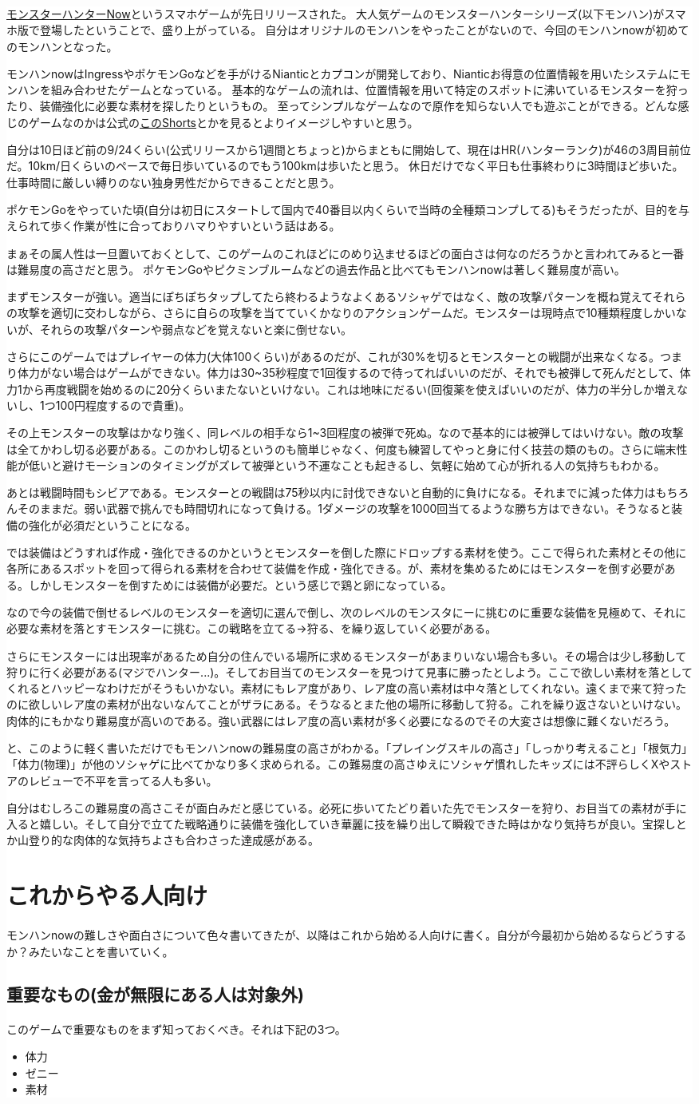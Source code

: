 [モンスターハンターNow](https://monsterhunternow.com/ja)というスマホゲームが先日リリースされた。
大人気ゲームのモンスターハンターシリーズ(以下モンハン)がスマホ版で登場したということで、盛り上がっている。
自分はオリジナルのモンハンをやったことがないので、今回のモンハンnowが初めてのモンハンとなった。

モンハンnowはIngressやポケモンGoなどを手がけるNianticとカプコンが開発しており、Nianticお得意の位置情報を用いたシステムにモンハンを組み合わせたゲームとなっている。
基本的なゲームの流れは、位置情報を用いて特定のスポットに沸いているモンスターを狩ったり、装備強化に必要な素材を探したりというもの。
至ってシンプルなゲームなので原作を知らない人でも遊ぶことができる。どんな感じのゲームなのかは公式の[このShorts](https://www.youtube.com/shorts/mzGtQLo6DU0)とかを見るとよりイメージしやすいと思う。

自分は10日ほど前の9/24くらい(公式リリースから1週間とちょっと)からまともに開始して、現在はHR(ハンターランク)が46の3周目前位だ。10km/日くらいのペースで毎日歩いているのでもう100kmは歩いたと思う。
休日だけでなく平日も仕事終わりに3時間ほど歩いた。仕事時間に厳しい縛りのない独身男性だからできることだと思う。

ポケモンGoをやっていた頃(自分は初日にスタートして国内で40番目以内くらいで当時の全種類コンプしてる)もそうだったが、目的を与えられて歩く作業が性に合っておりハマりやすいという話はある。

まぁその属人性は一旦置いておくとして、このゲームのこれほどにのめり込ませるほどの面白さは何なのだろうかと言われてみると一番は難易度の高さだと思う。
ポケモンGoやピクミンブルームなどの過去作品と比べてもモンハンnowは著しく難易度が高い。

まずモンスターが強い。適当にぽちぽちタップしてたら終わるようなよくあるソシャゲではなく、敵の攻撃パターンを概ね覚えてそれらの攻撃を適切に交わしながら、さらに自らの攻撃を当てていくかなりのアクションゲームだ。モンスターは現時点で10種類程度しかいないが、それらの攻撃パターンや弱点などを覚えないと楽に倒せない。

さらにこのゲームではプレイヤーの体力(大体100くらい)があるのだが、これが30%を切るとモンスターとの戦闘が出来なくなる。つまり体力がない場合はゲームができない。体力は30~35秒程度で1回復するので待ってればいいのだが、それでも被弾して死んだとして、体力1から再度戦闘を始めるのに20分くらいまたないといけない。これは地味にだるい(回復薬を使えばいいのだが、体力の半分しか増えないし、1つ100円程度するので貴重)。

その上モンスターの攻撃はかなり強く、同レベルの相手なら1~3回程度の被弾で死ぬ。なので基本的には被弾してはいけない。敵の攻撃は全てかわし切る必要がある。このかわし切るというのも簡単じゃなく、何度も練習してやっと身に付く技芸の類のもの。さらに端末性能が低いと避けモーションのタイミングがズレて被弾という不運なことも起きるし、気軽に始めて心が折れる人の気持ちもわかる。

あとは戦闘時間もシビアである。モンスターとの戦闘は75秒以内に討伐できないと自動的に負けになる。それまでに減った体力はもちろんそのままだ。弱い武器で挑んでも時間切れになって負ける。1ダメージの攻撃を1000回当てるような勝ち方はできない。そうなると装備の強化が必須だということになる。

では装備はどうすれば作成・強化できるのかというとモンスターを倒した際にドロップする素材を使う。ここで得られた素材とその他に各所にあるスポットを回って得られる素材を合わせて装備を作成・強化できる。が、素材を集めるためにはモンスターを倒す必要がある。しかしモンスターを倒すためには装備が必要だ。という感じで鶏と卵になっている。

なので今の装備で倒せるレベルのモンスターを適切に選んで倒し、次のレベルのモンスタにーに挑むのに重要な装備を見極めて、それに必要な素材を落とすモンスターに挑む。この戦略を立てる->狩る、を繰り返していく必要がある。

さらにモンスターには出現率があるため自分の住んでいる場所に求めるモンスターがあまりいない場合も多い。その場合は少し移動して狩りに行く必要がある(マジでハンター...)。そしてお目当てのモンスターを見つけて見事に勝ったとしよう。ここで欲しい素材を落としてくれるとハッピーなわけだがそうもいかない。素材にもレア度があり、レア度の高い素材は中々落としてくれない。遠くまで来て狩ったのに欲しいレア度の素材が出ないなんてことがザラにある。そうなるとまた他の場所に移動して狩る。これを繰り返さないといけない。肉体的にもかなり難易度が高いのである。強い武器にはレア度の高い素材が多く必要になるのでその大変さは想像に難くないだろう。

と、このように軽く書いただけでもモンハンnowの難易度の高さがわかる。「プレイングスキルの高さ」「しっかり考えること」「根気力」「体力(物理)」が他のソシャゲに比べてかなり多く求められる。この難易度の高さゆえにソシャゲ慣れしたキッズには不評らしくXやストアのレビューで不平を言ってる人も多い。

自分はむしろこの難易度の高さこそが面白みだと感じている。必死に歩いてたどり着いた先でモンスターを狩り、お目当ての素材が手に入ると嬉しい。そして自分で立てた戦略通りに装備を強化していき華麗に技を繰り出して瞬殺できた時はかなり気持ちが良い。宝探しとか山登り的な肉体的な気持ちよさも合わさった達成感がある。

# これからやる人向け
モンハンnowの難しさや面白さについて色々書いてきたが、以降はこれから始める人向けに書く。自分が今最初から始めるならどうするか？みたいなことを書いていく。

## 重要なもの(金が無限にある人は対象外)
このゲームで重要なものをまず知っておくべき。それは下記の3つ。

- 体力
- ゼニー
- 素材
